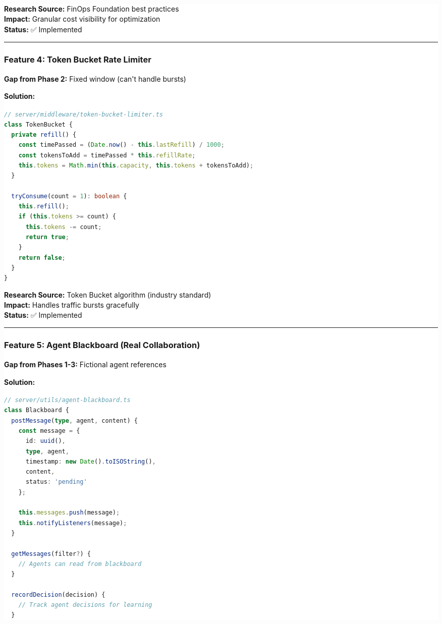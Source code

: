 **Research Source:** FinOps Foundation best practices  
**Impact:** Granular cost visibility for optimization  
**Status:** ✅ Implemented  

---

### **Feature 4: Token Bucket Rate Limiter**

**Gap from Phase 2:** Fixed window (can't handle bursts)

**Solution:**
```typescript
// server/middleware/token-bucket-limiter.ts
class TokenBucket {
  private refill() {
    const timePassed = (Date.now() - this.lastRefill) / 1000;
    const tokensToAdd = timePassed * this.refillRate;
    this.tokens = Math.min(this.capacity, this.tokens + tokensToAdd);
  }

  tryConsume(count = 1): boolean {
    this.refill();
    if (this.tokens >= count) {
      this.tokens -= count;
      return true;
    }
    return false;
  }
}
```

**Research Source:** Token Bucket algorithm (industry standard)  
**Impact:** Handles traffic bursts gracefully  
**Status:** ✅ Implemented  

---

### **Feature 5: Agent Blackboard (Real Collaboration)**

**Gap from Phases 1-3:** Fictional agent references

**Solution:**
```typescript
// server/utils/agent-blackboard.ts
class Blackboard {
  postMessage(type, agent, content) {
    const message = {
      id: uuid(),
      type, agent,
      timestamp: new Date().toISOString(),
      content,
      status: 'pending'
    };
    
    this.messages.push(message);
    this.notifyListeners(message);
  }

  getMessages(filter?) {
    // Agents can read from blackboard
  }

  recordDecision(decision) {
    // Track agent decisions for learning
  }

```